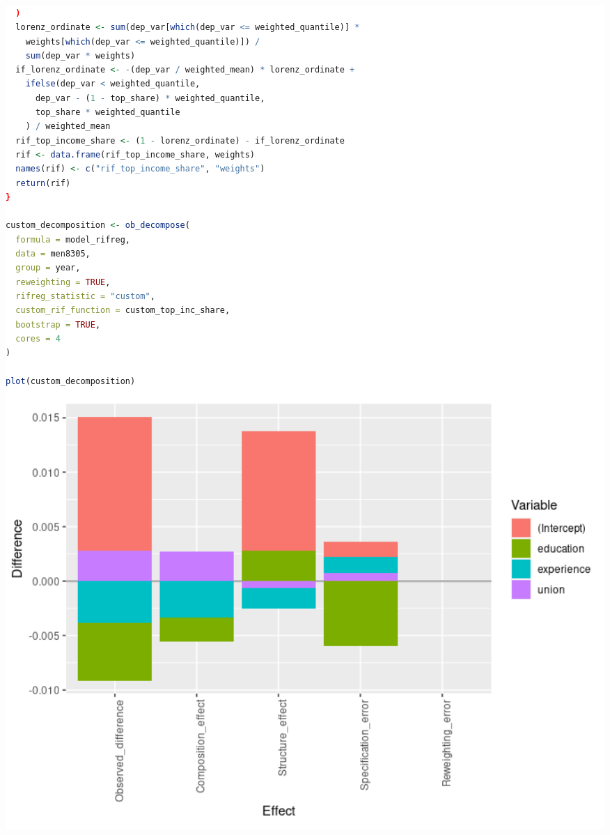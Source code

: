 ``` r
  )
  lorenz_ordinate <- sum(dep_var[which(dep_var <= weighted_quantile)] *
    weights[which(dep_var <= weighted_quantile)]) /
    sum(dep_var * weights)
  if_lorenz_ordinate <- -(dep_var / weighted_mean) * lorenz_ordinate +
    ifelse(dep_var < weighted_quantile,
      dep_var - (1 - top_share) * weighted_quantile,
      top_share * weighted_quantile
    ) / weighted_mean
  rif_top_income_share <- (1 - lorenz_ordinate) - if_lorenz_ordinate
  rif <- data.frame(rif_top_income_share, weights)
  names(rif) <- c("rif_top_income_share", "weights")
  return(rif)
}

custom_decomposition <- ob_decompose(
  formula = model_rifreg,
  data = men8305,
  group = year,
  reweighting = TRUE,
  rifreg_statistic = "custom",
  custom_rif_function = custom_top_inc_share,
  bootstrap = TRUE,
  cores = 4
)

plot(custom_decomposition)
```

<img src="man/figures/README-plot_custom-1.png" width="100%" />
